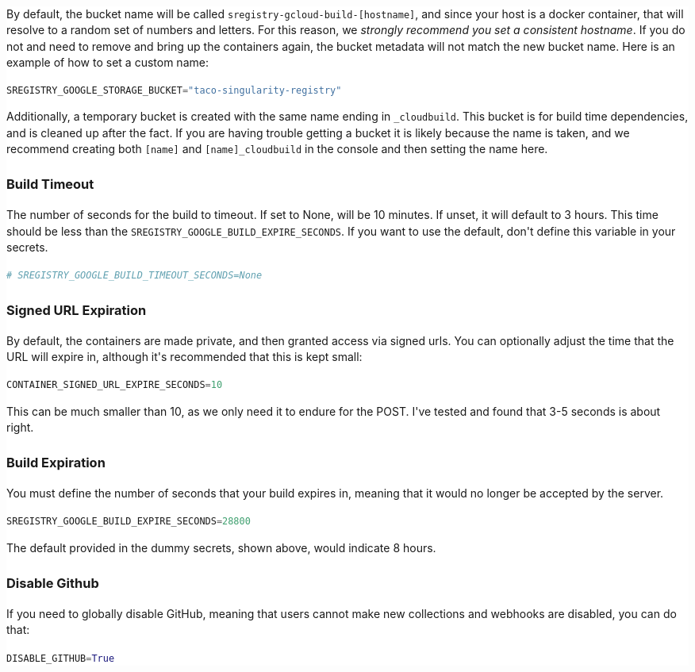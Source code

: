 By default, the bucket name will be called `sregistry-gcloud-build-[hostname]`, and since
your host is a docker container, that will resolve to a random set of numbers and 
letters. For this reason, we *strongly recommend you set a consistent hostname*.
If you do not and need to remove and bring up the containers again, the bucket
metadata will not match the new bucket name. Here is an example of how to set a custom name:

```python
SREGISTRY_GOOGLE_STORAGE_BUCKET="taco-singularity-registry"
```

Additionally, a temporary bucket is created with the same name ending in `_cloudbuild`. This bucket is for build time dependencies, and is cleaned up after the fact. If you are having trouble getting a bucket it is likely because the name is taken, 
and we recommend creating both `[name]` and `[name]_cloudbuild` in the console and then setting the name here.

### Build Timeout

The number of seconds for the build to timeout. If set to None, will be 10 minutes. If
unset, it will default to 3 hours. This time should be less than the `SREGISTRY_GOOGLE_BUILD_EXPIRE_SECONDS`. If
you want to use the default, don't define this variable in your secrets.

```python
# SREGISTRY_GOOGLE_BUILD_TIMEOUT_SECONDS=None
```

### Signed URL Expiration

By default, the containers are made private, and then granted access via signed urls.
You can optionally adjust the time that the URL will expire in, although it's recommended
that this is kept small:

```python
CONTAINER_SIGNED_URL_EXPIRE_SECONDS=10
```

This can be much smaller than 10, as we only need it to endure for the POST. I've tested and found
that 3-5 seconds is about right.

### Build Expiration 

You must define the number of seconds that your build expires in, meaning that it would no
longer be accepted by the server.

```python
SREGISTRY_GOOGLE_BUILD_EXPIRE_SECONDS=28800
```

The default provided in the dummy secrets, shown above, would indicate 8 hours.


### Disable Github

If you need to globally disable GitHub, meaning that users cannot make new
collections and webhooks are disabled, you can do that:

```python
DISABLE_GITHUB=True
```


[homepage]: https://www.contributor-covenant.org
[homepage]: http://contributor-covenant.org
[version]: http://contributor-covenant.org/version/1/4/